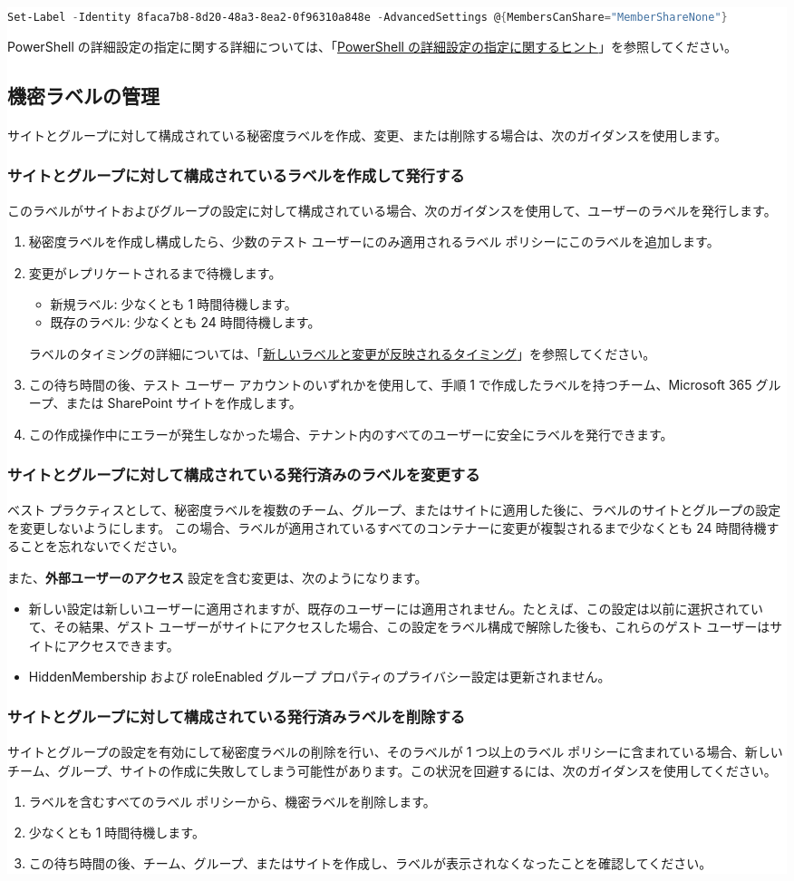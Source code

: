 ````powershell
Set-Label -Identity 8faca7b8-8d20-48a3-8ea2-0f96310a848e -AdvancedSettings @{MembersCanShare="MemberShareNone"}
````

PowerShell の詳細設定の指定に関する詳細については、「[PowerShell の詳細設定の指定に関するヒント](create-sensitivity-labels.md#powershell-tips-for-specifying-the-advanced-settings)」を参照してください。

## <a name="sensitivity-label-management"></a>機密ラベルの管理

サイトとグループに対して構成されている秘密度ラベルを作成、変更、または削除する場合は、次のガイダンスを使用します。

### <a name="creating-and-publishing-labels-that-are-configured-for-sites-and-groups"></a>サイトとグループに対して構成されているラベルを作成して発行する

このラベルがサイトおよびグループの設定に対して構成されている場合、次のガイダンスを使用して、ユーザーのラベルを発行します。

1. 秘密度ラベルを作成し構成したら、少数のテスト ユーザーにのみ適用されるラベル ポリシーにこのラベルを追加します。

2. 変更がレプリケートされるまで待機します。
    
   - 新規ラベル: 少なくとも 1 時間待機します。
   - 既存のラベル: 少なくとも 24 時間待機します。
    
    ラベルのタイミングの詳細については、「[新しいラベルと変更が反映されるタイミング](create-sensitivity-labels.md#when-to-expect-new-labels-and-changes-to-take-effect)」を参照してください。

3. この待ち時間の後、テスト ユーザー アカウントのいずれかを使用して、手順 1 で作成したラベルを持つチーム、Microsoft 365 グループ、または SharePoint サイトを作成します。

4. この作成操作中にエラーが発生しなかった場合、テナント内のすべてのユーザーに安全にラベルを発行できます。

### <a name="modifying-published-labels-that-are-configured-for-sites-and-groups"></a>サイトとグループに対して構成されている発行済みのラベルを変更する

ベスト プラクティスとして、秘密度ラベルを複数のチーム、グループ、またはサイトに適用した後に、ラベルのサイトとグループの設定を変更しないようにします。 この場合、ラベルが適用されているすべてのコンテナーに変更が複製されるまで少なくとも 24 時間待機することを忘れないでください。

また、**外部ユーザーのアクセス** 設定を含む変更は、次のようになります。

- 新しい設定は新しいユーザーに適用されますが、既存のユーザーには適用されません。たとえば、この設定は以前に選択されていて、その結果、ゲスト ユーザーがサイトにアクセスした場合、この設定をラベル構成で解除した後も、これらのゲスト ユーザーはサイトにアクセスできます。

- HiddenMembership および roleEnabled グループ プロパティのプライバシー設定は更新されません。

### <a name="deleting-published-labels-that-are-configured-for-sites-and-groups"></a>サイトとグループに対して構成されている発行済みラベルを削除する

サイトとグループの設定を有効にして秘密度ラベルの削除を行い、そのラベルが 1 つ以上のラベル ポリシーに含まれている場合、新しいチーム、グループ、サイトの作成に失敗してしまう可能性があります。この状況を回避するには、次のガイダンスを使用してください。

1. ラベルを含むすべてのラベル ポリシーから、機密ラベルを削除します。

2. 少なくとも 1 時間待機します。

3. この待ち時間の後、チーム、グループ、またはサイトを作成し、ラベルが表示されなくなったことを確認してください。

